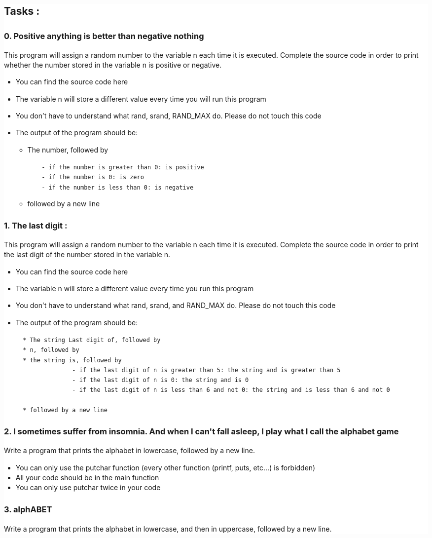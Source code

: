 





## Tasks :

### 0. Positive anything is better than negative nothing
This program will assign a random number to the variable n each time it is executed. Complete the source code in order to print whether the number stored in the variable n is positive or negative.

* You can find the source code here
* The variable n will store a different value every time you will run this program
* You don’t have to understand what rand, srand, RAND_MAX do. Please do not touch this code
* The output of the program should be:

     * The number, followed by
       
               - if the number is greater than 0: is positive
               - if the number is 0: is zero
               - if the number is less than 0: is negative

     * followed by a new line
 


### 1. The last digit :
This program will assign a random number to the variable n each time it is executed. Complete the source code in order to print the last digit of the number stored in the variable n.

* You can find the source code here 
* The variable n will store a different value every time you run this program
* You don’t have to understand what rand, srand, and RAND_MAX do. Please do not touch this code
* The output of the program should be:
      
        * The string Last digit of, followed by
        * n, followed by
        * the string is, followed by
                      - if the last digit of n is greater than 5: the string and is greater than 5
                      - if the last digit of n is 0: the string and is 0
                      - if the last digit of n is less than 6 and not 0: the string and is less than 6 and not 0

        * followed by a new line



### 2. I sometimes suffer from insomnia. And when I can't fall asleep, I play what I call the alphabet game

Write a program that prints the alphabet in lowercase, followed by a new line.

* You can only use the putchar function (every other function (printf, puts, etc…) is forbidden) 
* All your code should be in the main function
* You can only use putchar twice in your code




### 3. alphABET
Write a program that prints the alphabet in lowercase, and then in uppercase, followed by a new line.

